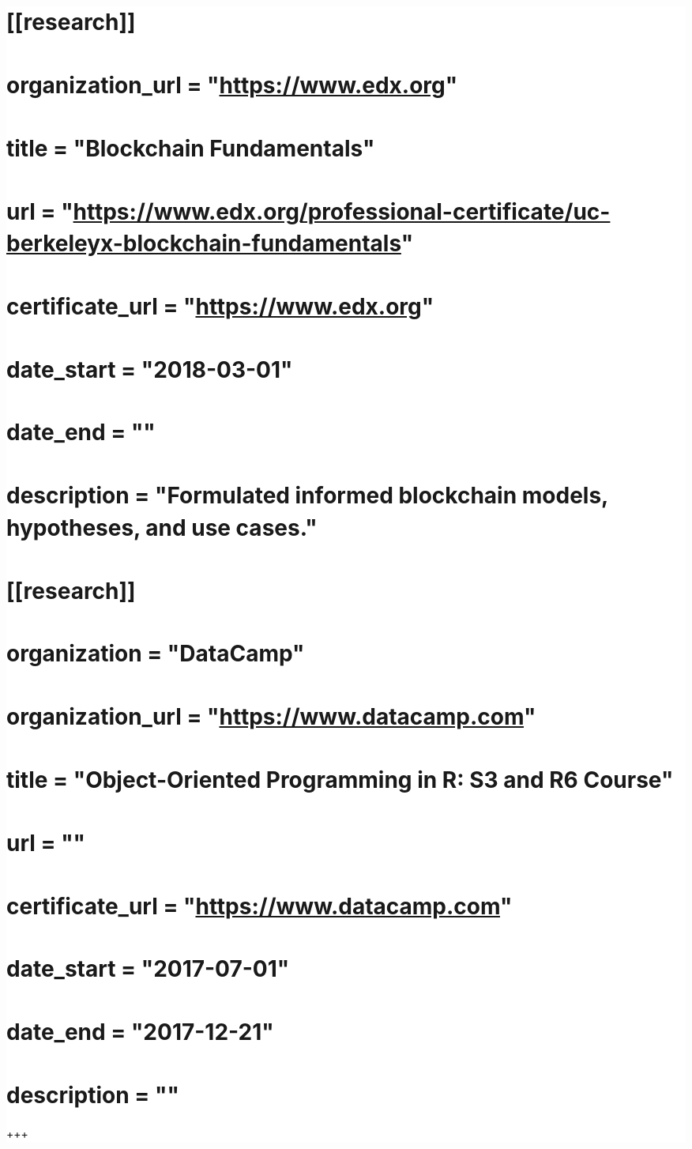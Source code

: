   # [[research]]
  # organization_url = "https://www.edx.org"
  # title = "Blockchain Fundamentals"
  # url = "https://www.edx.org/professional-certificate/uc-berkeleyx-blockchain-fundamentals"
  # certificate_url = "https://www.edx.org"
  # date_start = "2018-03-01"
  # date_end = ""
  # description = "Formulated informed blockchain models, hypotheses, and use cases."
  
# [[research]]
  # organization = "DataCamp"
  # organization_url = "https://www.datacamp.com"
  # title = "Object-Oriented Programming in R: S3 and R6 Course"
  # url = ""
  # certificate_url = "https://www.datacamp.com"
  # date_start = "2017-07-01"
  # date_end = "2017-12-21"
  # description = ""

 
+++

